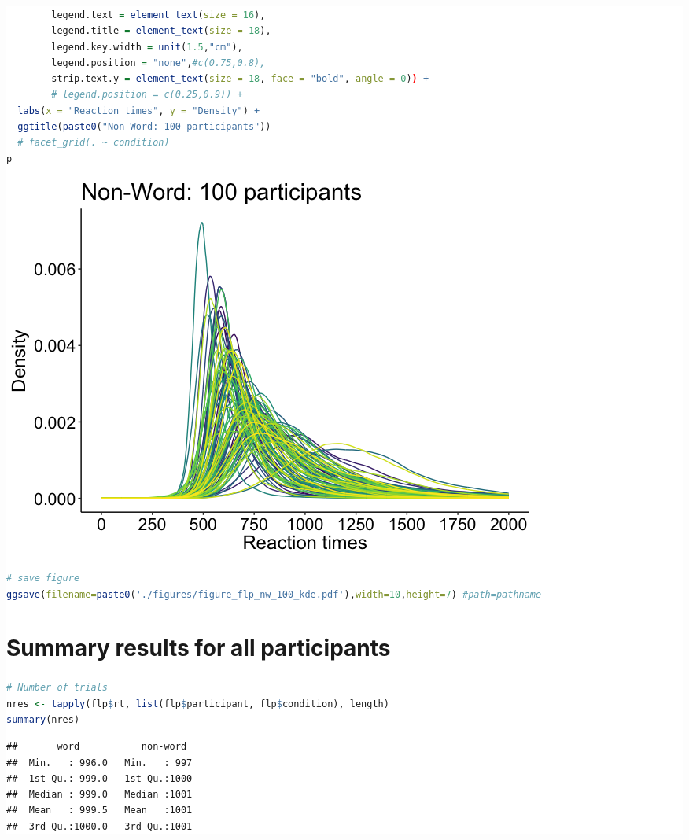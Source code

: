``` r
        legend.text = element_text(size = 16),
        legend.title = element_text(size = 18),
        legend.key.width = unit(1.5,"cm"),
        legend.position = "none",#c(0.75,0.8),
        strip.text.y = element_text(size = 18, face = "bold", angle = 0)) +
        # legend.position = c(0.25,0.9)) +
  labs(x = "Reaction times", y = "Density") +
  ggtitle(paste0("Non-Word: 100 participants")) 
  # facet_grid(. ~ condition)
p
```

![](flp_illustrate_dataset_files/figure-markdown_github/unnamed-chunk-6-1.png)

``` r
# save figure
ggsave(filename=paste0('./figures/figure_flp_nw_100_kde.pdf'),width=10,height=7) #path=pathname
```

Summary results for all participants
====================================

``` r
# Number of trials
nres <- tapply(flp$rt, list(flp$participant, flp$condition), length)
summary(nres)
```

    ##       word           non-word   
    ##  Min.   : 996.0   Min.   : 997  
    ##  1st Qu.: 999.0   1st Qu.:1000  
    ##  Median : 999.0   Median :1001  
    ##  Mean   : 999.5   Mean   :1001  
    ##  3rd Qu.:1000.0   3rd Qu.:1001  
